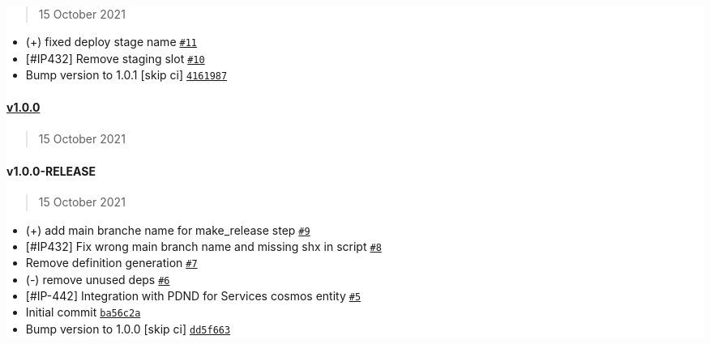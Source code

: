 > 15 October 2021

- (+) fixed deploy stage name [`#11`](https://github.com/pagopa/io-functions-elt/pull/11)
- [#IP432] Remove staging slot [`#10`](https://github.com/pagopa/io-functions-elt/pull/10)
- Bump version to 1.0.1 [skip ci] [`4161987`](https://github.com/pagopa/io-functions-elt/commit/4161987c764401035f14c47697e6121c85c24d2e)

#### [v1.0.0](https://github.com/pagopa/io-functions-elt/compare/v1.0.0-RELEASE...v1.0.0)

> 15 October 2021

#### v1.0.0-RELEASE

> 15 October 2021

- (+) add main branche name for make_release step [`#9`](https://github.com/pagopa/io-functions-elt/pull/9)
- [#IP432] Fix wrong main branch name and missing shx in script [`#8`](https://github.com/pagopa/io-functions-elt/pull/8)
- Remove definition generation [`#7`](https://github.com/pagopa/io-functions-elt/pull/7)
- (-) remove unused deps [`#6`](https://github.com/pagopa/io-functions-elt/pull/6)
- [#IP-442]  Integration with PDND for Services cosmos entity [`#5`](https://github.com/pagopa/io-functions-elt/pull/5)
- Initial commit [`ba56c2a`](https://github.com/pagopa/io-functions-elt/commit/ba56c2afe0f7dad122ccf5cc2ebda9527a154997)
- Bump version to 1.0.0 [skip ci] [`dd5f663`](https://github.com/pagopa/io-functions-elt/commit/dd5f663a40a640df916313206ef3f01203da8231)
